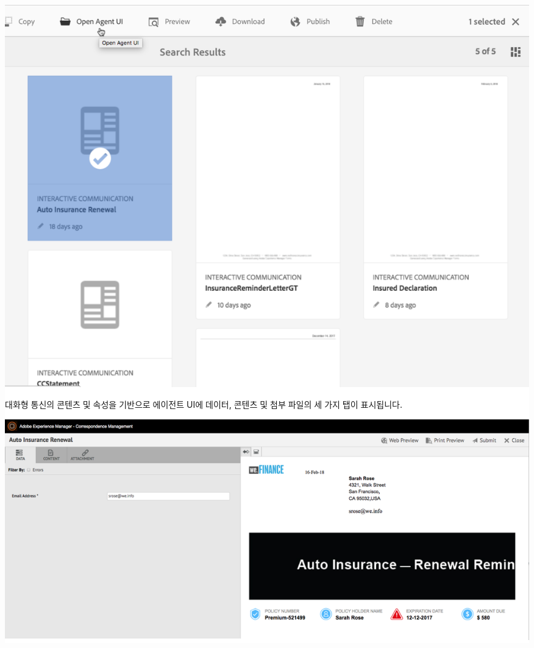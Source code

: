   ![openagentiui](assets/openagentiui.png)

   대화형 통신의 콘텐츠 및 속성을 기반으로 에이전트 UI에 데이터, 콘텐츠 및 첨부 파일의 세 가지 탭이 표시됩니다.

   ![agentuitabs](assets/agentuitabs.png)
